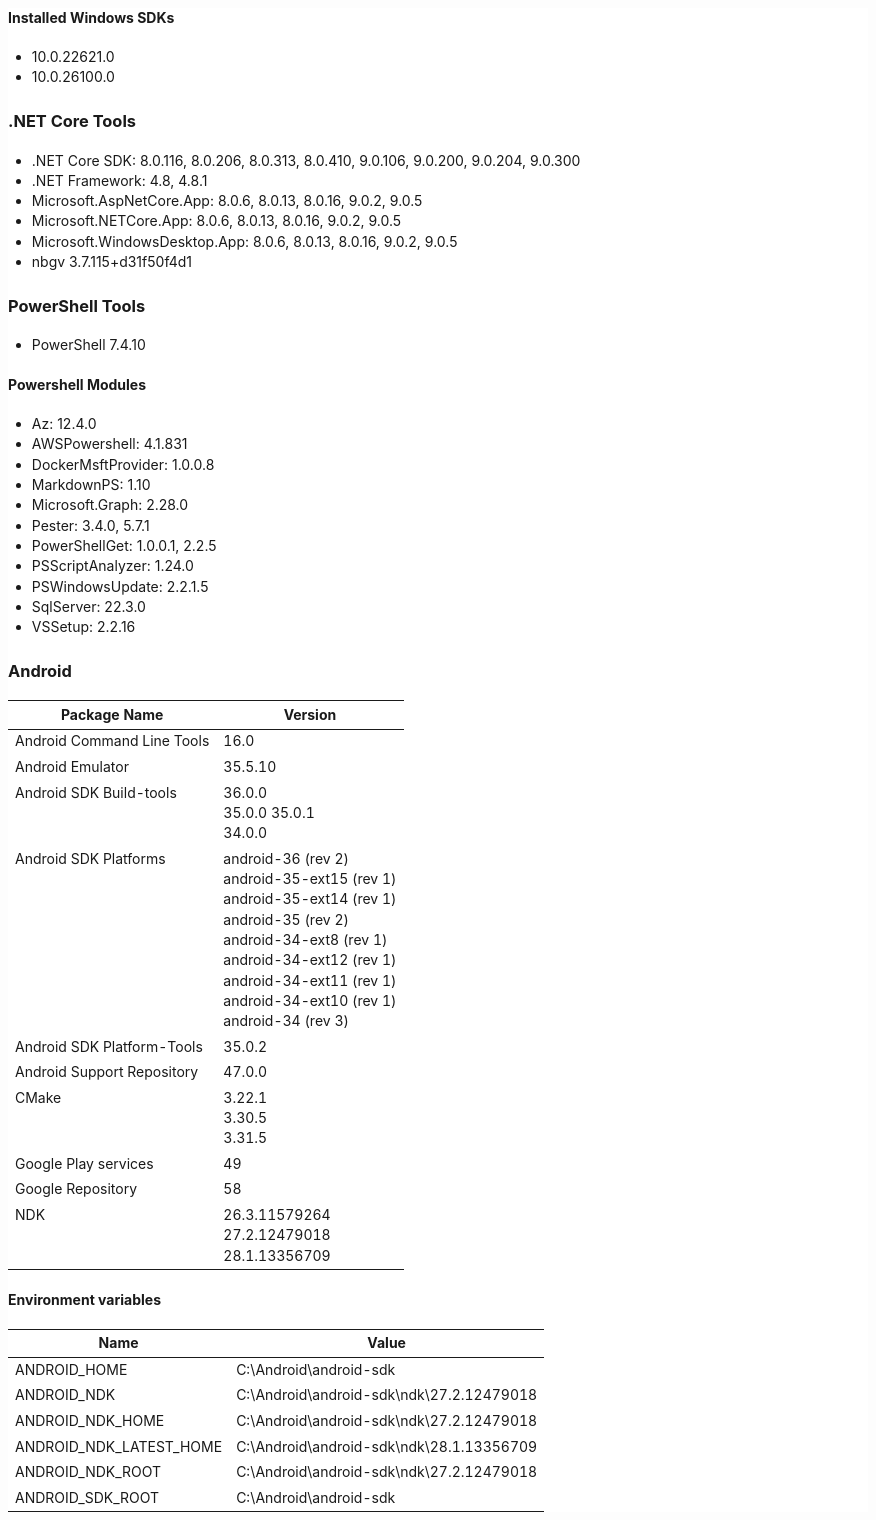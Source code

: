 #### Installed Windows SDKs
- 10.0.22621.0
- 10.0.26100.0

### .NET Core Tools
- .NET Core SDK: 8.0.116, 8.0.206, 8.0.313, 8.0.410, 9.0.106, 9.0.200, 9.0.204, 9.0.300
- .NET Framework: 4.8, 4.8.1
- Microsoft.AspNetCore.App: 8.0.6, 8.0.13, 8.0.16, 9.0.2, 9.0.5
- Microsoft.NETCore.App: 8.0.6, 8.0.13, 8.0.16, 9.0.2, 9.0.5
- Microsoft.WindowsDesktop.App: 8.0.6, 8.0.13, 8.0.16, 9.0.2, 9.0.5
- nbgv 3.7.115+d31f50f4d1

### PowerShell Tools
- PowerShell 7.4.10

#### Powershell Modules
- Az: 12.4.0
- AWSPowershell: 4.1.831
- DockerMsftProvider: 1.0.0.8
- MarkdownPS: 1.10
- Microsoft.Graph: 2.28.0
- Pester: 3.4.0, 5.7.1
- PowerShellGet: 1.0.0.1, 2.2.5
- PSScriptAnalyzer: 1.24.0
- PSWindowsUpdate: 2.2.1.5
- SqlServer: 22.3.0
- VSSetup: 2.2.16

### Android
| Package Name               | Version                                                                                                                                                                                                                               |
| -------------------------- | ------------------------------------------------------------------------------------------------------------------------------------------------------------------------------------------------------------------------------------- |
| Android Command Line Tools | 16.0                                                                                                                                                                                                                                  |
| Android Emulator           | 35.5.10                                                                                                                                                                                                                               |
| Android SDK Build-tools    | 36.0.0<br>35.0.0 35.0.1<br>34.0.0                                                                                                                                                                                                     |
| Android SDK Platforms      | android-36 (rev 2)<br>android-35-ext15 (rev 1)<br>android-35-ext14 (rev 1)<br>android-35 (rev 2)<br>android-34-ext8 (rev 1)<br>android-34-ext12 (rev 1)<br>android-34-ext11 (rev 1)<br>android-34-ext10 (rev 1)<br>android-34 (rev 3) |
| Android SDK Platform-Tools | 35.0.2                                                                                                                                                                                                                                |
| Android Support Repository | 47.0.0                                                                                                                                                                                                                                |
| CMake                      | 3.22.1<br>3.30.5<br>3.31.5                                                                                                                                                                                                            |
| Google Play services       | 49                                                                                                                                                                                                                                    |
| Google Repository          | 58                                                                                                                                                                                                                                    |
| NDK                        | 26.3.11579264<br>27.2.12479018<br>28.1.13356709                                                                                                                                                                                       |

#### Environment variables
| Name                    | Value                                    |
| ----------------------- | ---------------------------------------- |
| ANDROID_HOME            | C:\Android\android-sdk                   |
| ANDROID_NDK             | C:\Android\android-sdk\ndk\27.2.12479018 |
| ANDROID_NDK_HOME        | C:\Android\android-sdk\ndk\27.2.12479018 |
| ANDROID_NDK_LATEST_HOME | C:\Android\android-sdk\ndk\28.1.13356709 |
| ANDROID_NDK_ROOT        | C:\Android\android-sdk\ndk\27.2.12479018 |
| ANDROID_SDK_ROOT        | C:\Android\android-sdk                   |

